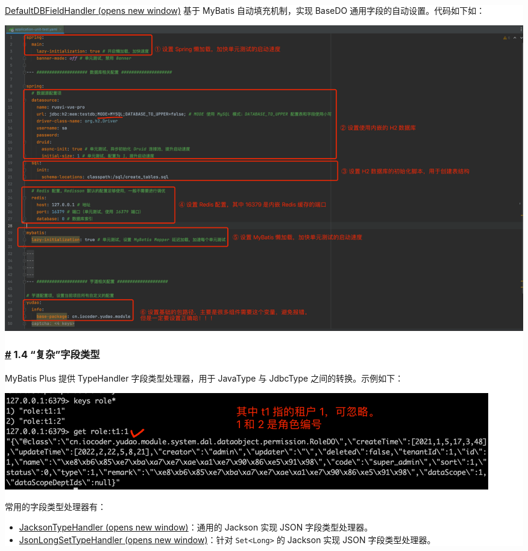 [DefaultDBFieldHandler (opens new window)](https://github.com/YunaiV/ruoyi-vue-pro/blob/master/yudao-framework/yudao-spring-boot-starter-mybatis/src/main/java/cn/iocoder/yudao/framework/mybatis/core/handler/DefaultDBFieldHandler.java) 基于 MyBatis 自动填充机制，实现 BaseDO 通用字段的自动设置。代码如下如：

![DefaultDBFieldHandler 自动填充](./static/02.png)

### [#](#_1-4-复杂-字段类型) 1.4 “复杂”字段类型

MyBatis Plus 提供 TypeHandler 字段类型处理器，用于 JavaType 与 JdbcType 之间的转换。示例如下：

![字段处理器的示例](./static/13.png)

常用的字段类型处理器有：

*   [JacksonTypeHandler (opens new window)](https://github.com/baomidou/mybatis-plus/blob/a3e121c27cd26cb7c546dfb88190f3b1f574dc38/mybatis-plus-extension/src/main/java/com/baomidou/mybatisplus/extension/handlers/JacksonTypeHandler.java)：通用的 Jackson 实现 JSON 字段类型处理器。
*   [JsonLongSetTypeHandler (opens new window)](https://github.com/YunaiV/ruoyi-vue-pro/blob/master/yudao-framework/yudao-spring-boot-starter-mybatis/src/main/java/cn/iocoder/yudao/framework/mybatis/core/type/JsonLongSetTypeHandler.java)：针对 `Set<Long>` 的 Jackson 实现 JSON 字段类型处理器。
